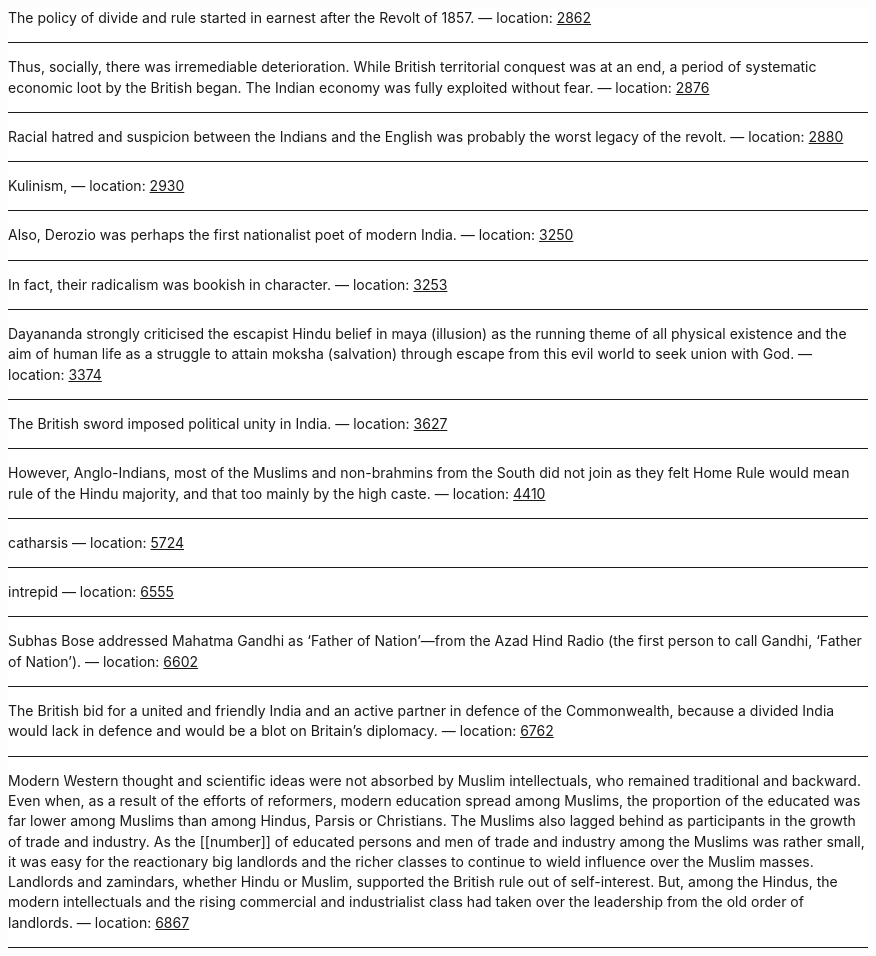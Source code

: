 The policy of divide and rule started in earnest after the Revolt of 1857. — location: [2862]()

---
Thus, socially, there was irremediable deterioration. While British territorial conquest was at an end, a period of systematic economic loot by the British began. The Indian economy was fully exploited without fear. — location: [2876]()

---
Racial hatred and suspicion between the Indians and the English was probably the worst legacy of the revolt. — location: [2880]()

---
Kulinism, — location: [2930]()

---
Also, Derozio was perhaps the first nationalist poet of modern India. — location: [3250]()

---
In fact, their radicalism was bookish in character. — location: [3253]()

---
Dayananda strongly criticised the escapist Hindu belief in maya (illusion) as the running theme of all physical existence and the aim of human life as a struggle to attain moksha (salvation) through escape from this evil world to seek union with God. — location: [3374]()

---
The British sword imposed political unity in India. — location: [3627]()

---
However, Anglo-Indians, most of the Muslims and non-brahmins from the South did not join as they felt Home Rule would mean rule of the Hindu majority, and that too mainly by the high caste. — location: [4410]()

---
catharsis — location: [5724]()

---
intrepid — location: [6555]()

---
Subhas Bose addressed Mahatma Gandhi as ‘Father of Nation’—from the Azad Hind Radio (the first person to call Gandhi, ‘Father of Nation’). — location: [6602]()

---
The British bid for a united and friendly India and an active partner in defence of the Commonwealth, because a divided India would lack in defence and would be a blot on Britain’s diplomacy. — location: [6762]()

---
Modern Western thought and scientific ideas were not absorbed by Muslim intellectuals, who remained traditional and backward. Even when, as a result of the efforts of reformers, modern education spread among Muslims, the proportion of the educated was far lower among Muslims than among Hindus, Parsis or Christians. The Muslims also lagged behind as participants in the growth of trade and industry. As the [[number]] of educated persons and men of trade and industry among the Muslims was rather small, it was easy for the reactionary big landlords and the richer classes to continue to wield influence over the Muslim masses. Landlords and zamindars, whether Hindu or Muslim, supported the British rule out of self-interest. But, among the Hindus, the modern intellectuals and the rising commercial and industrialist class had taken over the leadership from the old order of landlords. — location: [6867]()

---